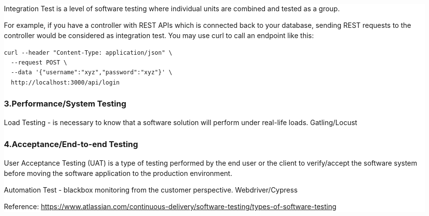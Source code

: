 Integration Test is a level of software testing where individual units are combined and tested as a group.

For example, if you have a controller with REST APIs which is connected back to your database, sending REST requests to
the controller would be considered as integration test. You may use curl to call an endpoint like this:
```
curl --header "Content-Type: application/json" \
  --request POST \
  --data '{"username":"xyz","password":"xyz"}' \
  http://localhost:3000/api/login
```

### 3.Performance/System Testing

Load Testing - is necessary to know that a software solution will perform under real-life loads. Gatling/Locust

### 4.Acceptance/End-to-end Testing

User Acceptance Testing (UAT) is a type of testing performed by the end user or the client to verify/accept the
software system before moving the software application to the production environment.

Automation Test - blackbox monitoring from the customer perspective. Webdriver/Cypress

Reference: https://www.atlassian.com/continuous-delivery/software-testing/types-of-software-testing













